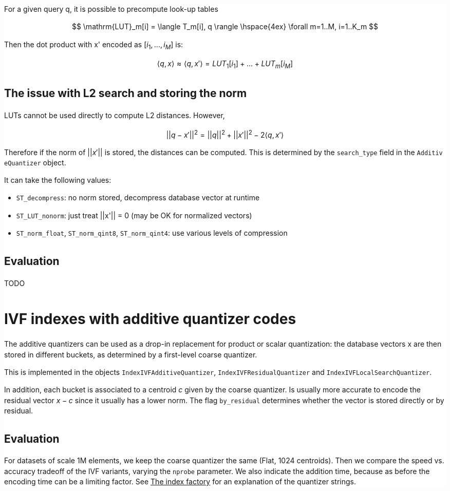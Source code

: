 For a given query q, it is possible to precompute look-up tables 

$$
  \mathrm{LUT}_m[i] = \langle T_m[i], q \rangle \hspace{4ex} \forall m=1..M, i=1..K_m
$$

Then the dot product with x' encoded as $[i_1,..., i_M]$ is: 

$$
  \langle q, x \rangle \approx \langle q, x' \rangle = LUT_1[i_1] + ... + LUT_m[i_M]
$$

## The issue with L2 search and storing the norm

LUTs cannot be used directly to compute L2 distances. However, 

$$
  ||q - x'||^2 = ||q||^2 + ||x'||^2 - 2 \langle q, x' \rangle
$$

Therefore if the norm of $||x'||$ is stored, the distances can be computed. 
This is determined by the `search_type` field in the `AdditiveQuantizer` object. 

It can take the following values: 

- `ST_decompress`: no norm stored, decompress database vector at runtime

- `ST_LUT_nonorm`: just treat ||x'|| = 0 (may be OK for normalized vectors)

- `ST_norm_float`, `ST_norm_qint8`, `ST_norm_qint4`: use various levels of compression

## Evaluation

TODO 

# IVF indexes with additive quantizer codes 

The additive quantizers can be used as a drop-in replacement for product or scalar quantization: 
the database vectors x are then stored in different buckets, as determined by a first-level coarse quantizer. 

This is implemented in the objects `IndexIVFAdditiveQuantizer`, `IndexIVFResidualQuantizer` and `IndexIVFLocalSearchQuantizer`.

In addition, each bucket is associated to a centroid $c$ given by the coarse quantizer. 
Is usually more accurate to encode the residual vector $x-c$ since it usually has a lower norm. 
The flag `by_residual` determines whether the vector is stored directly or by residual. 

## Evaluation 


For datasets of scale 1M elements, we keep the coarse quantizer the same (Flat, 1024 centroids). 
Then we compare the speed vs. accuracy tradeoff of the IVF variants, varying the `nprobe` parameter. 
We also indicate the addition time, because as before the encoding time can be a limiting factor.
See [The index factory](https://github.com/facebookresearch/faiss/wiki/The-index-factory) for an explanation of the quantizer strings.
